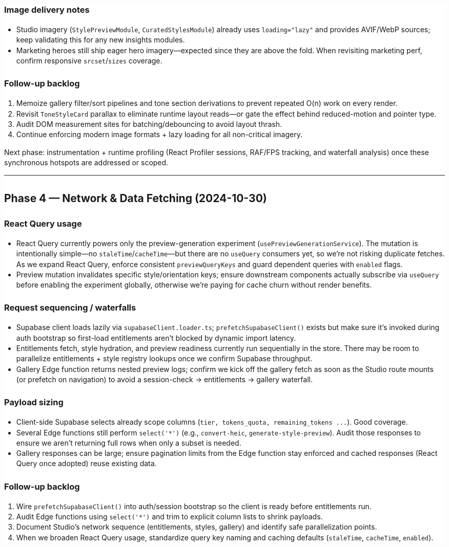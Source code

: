 ### Image delivery notes
- Studio imagery (`StylePreviewModule`, `CuratedStylesModule`) already uses `loading="lazy"` and provides AVIF/WebP sources; keep validating this for any new insights modules.
- Marketing heroes still ship eager hero imagery—expected since they are above the fold. When revisiting marketing perf, confirm responsive `srcset`/`sizes` coverage.

### Follow-up backlog
1. Memoize gallery filter/sort pipelines and tone section derivations to prevent repeated O(n) work on every render.
2. Revisit `ToneStyleCard` parallax to eliminate runtime layout reads—or gate the effect behind reduced-motion and pointer type.
3. Audit DOM measurement sites for batching/debouncing to avoid layout thrash.
4. Continue enforcing modern image formats + lazy loading for all non-critical imagery.

Next phase: instrumentation + runtime profiling (React Profiler sessions, RAF/FPS tracking, and waterfall analysis) once these synchronous hotspots are addressed or scoped. 

---

## Phase 4 — Network & Data Fetching (2024-10-30)

### React Query usage
- React Query currently powers only the preview-generation experiment (`usePreviewGenerationService`). The mutation is intentionally simple—no `staleTime`/`cacheTime`—but there are no `useQuery` consumers yet, so we’re not risking duplicate fetches. As we expand React Query, enforce consistent `previewQueryKeys` and guard dependent queries with `enabled` flags.
- Preview mutation invalidates specific style/orientation keys; ensure downstream components actually subscribe via `useQuery` before enabling the experiment globally, otherwise we’re paying for cache churn without render benefits.

### Request sequencing / waterfalls
- Supabase client loads lazily via `supabaseClient.loader.ts`; `prefetchSupabaseClient()` exists but make sure it’s invoked during auth bootstrap so first-load entitlements aren’t blocked by dynamic import latency.
- Entitlements fetch, style hydration, and preview readiness currently run sequentially in the store. There may be room to parallelize entitlements + style registry lookups once we confirm Supabase throughput.
- Gallery Edge function returns nested preview logs; confirm we kick off the gallery fetch as soon as the Studio route mounts (or prefetch on navigation) to avoid a session-check → entitlements → gallery waterfall.

### Payload sizing
- Client-side Supabase selects already scope columns (`tier, tokens_quota, remaining_tokens ...`). Good coverage.
- Several Edge functions still perform `select('*')` (e.g., `convert-heic`, `generate-style-preview`). Audit those responses to ensure we aren’t returning full rows when only a subset is needed.
- Gallery responses can be large; ensure pagination limits from the Edge function stay enforced and cached responses (React Query once adopted) reuse existing data.

### Follow-up backlog
1. Wire `prefetchSupabaseClient()` into auth/session bootstrap so the client is ready before entitlements run.
2. Audit Edge functions using `select('*')` and trim to explicit column lists to shrink payloads.
3. Document Studio’s network sequence (entitlements, styles, gallery) and identify safe parallelization points.
4. When we broaden React Query usage, standardize query key naming and caching defaults (`staleTime`, `cacheTime`, `enabled`).
